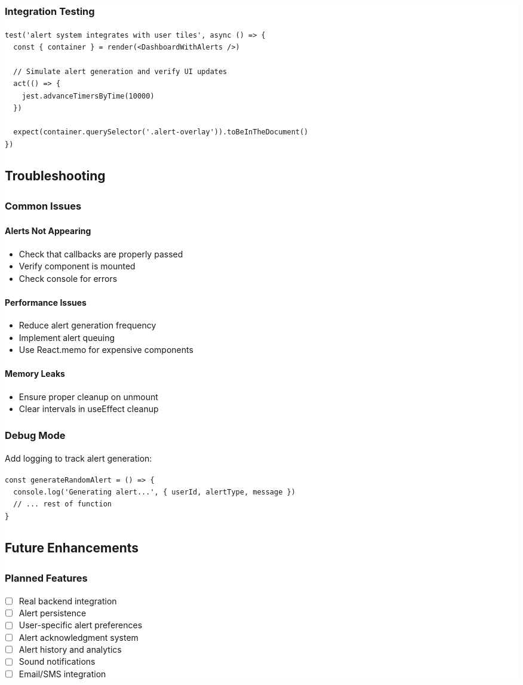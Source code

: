 ### Integration Testing
```tsx
test('alert system integrates with user tiles', async () => {
  const { container } = render(<DashboardWithAlerts />)
  
  // Simulate alert generation and verify UI updates
  act(() => {
    jest.advanceTimersByTime(10000)
  })
  
  expect(container.querySelector('.alert-overlay')).toBeInTheDocument()
})
```

## Troubleshooting

### Common Issues

#### Alerts Not Appearing
- Check that callbacks are properly passed
- Verify component is mounted
- Check console for errors

#### Performance Issues
- Reduce alert generation frequency
- Implement alert queuing
- Use React.memo for expensive components

#### Memory Leaks
- Ensure proper cleanup on unmount
- Clear intervals in useEffect cleanup

### Debug Mode
Add logging to track alert generation:
```tsx
const generateRandomAlert = () => {
  console.log('Generating alert...', { userId, alertType, message })
  // ... rest of function
}
```

## Future Enhancements

### Planned Features
- [ ] Real backend integration
- [ ] Alert persistence
- [ ] User-specific alert preferences
- [ ] Alert acknowledgment system
- [ ] Alert history and analytics
- [ ] Sound notifications
- [ ] Email/SMS integration
